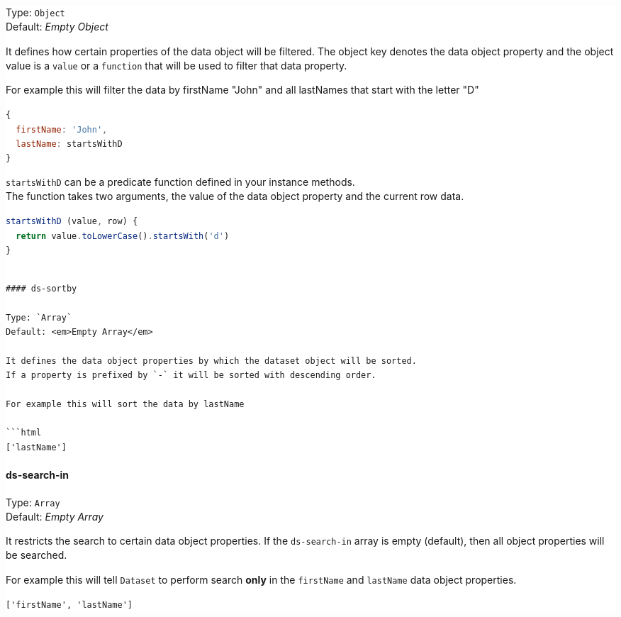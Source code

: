 Type: `Object`  
Default: <em>Empty Object</em>

It defines how certain properties of the data object will be filtered.
The object key denotes the data object property and the object value is a `value` or a `function` that will be used to filter
that data property.

For example this will filter the data by
firstName "John" and all lastNames that start with the letter "D"

```js
{
  firstName: 'John',
  lastName: startsWithD
}
```

`startsWithD` can be a predicate function defined in your instance methods.  
The function takes two arguments, the value of the data object property and the current row data.

```js
startsWithD (value, row) {
  return value.toLowerCase().startsWith('d')
}
```

````

#### ds-sortby

Type: `Array`
Default: <em>Empty Array</em>

It defines the data object properties by which the dataset object will be sorted.
If a property is prefixed by `-` it will be sorted with descending order.

For example this will sort the data by lastName

```html
['lastName']
````

#### ds-search-in

Type: `Array`  
Default: <em>Empty Array</em>

It restricts the search to certain data object properties.
If the `ds-search-in` array is empty (default), then all object properties will be searched.

For example this will tell `Dataset` to perform search **only** in the `firstName` and `lastName` data object properties.

```html
['firstName', 'lastName']
```
